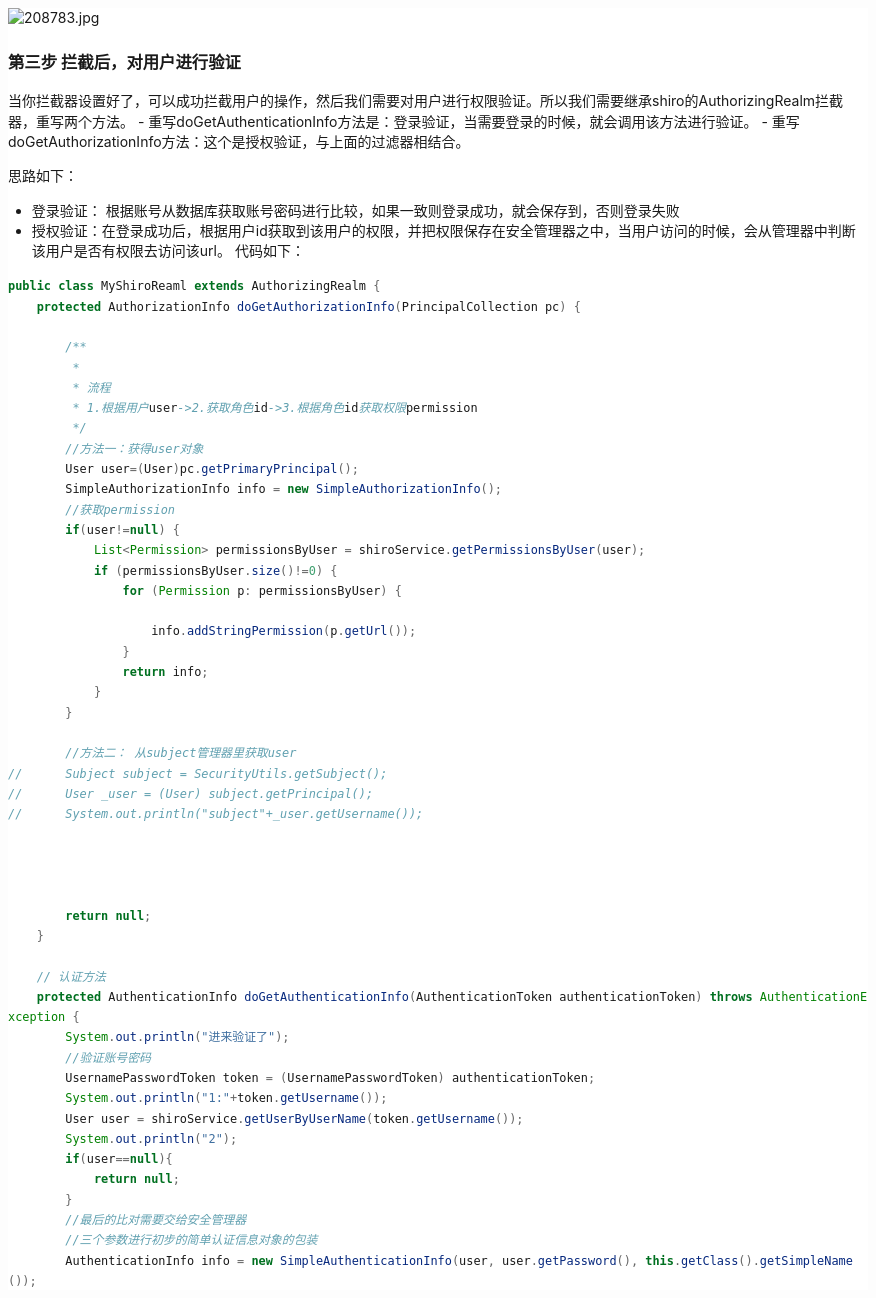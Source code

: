 
![208783.jpg](http://upload-images.jianshu.io/upload_images/6212571-df692703a5785cd7.jpg?imageMogr2/auto-orient/strip%7CimageView2/2/w/1240)



### 第三步 拦截后，对用户进行验证
当你拦截器设置好了，可以成功拦截用户的操作，然后我们需要对用户进行权限验证。所以我们需要继承shiro的AuthorizingRealm拦截器，重写两个方法。
	- 重写doGetAuthenticationInfo方法是：登录验证，当需要登录的时候，就会调用该方法进行验证。
	- 重写doGetAuthorizationInfo方法：这个是授权验证，与上面的过滤器相结合。

思路如下：
   - 登录验证： 根据账号从数据库获取账号密码进行比较，如果一致则登录成功，就会保存到，否则登录失败
   - 授权验证：在登录成功后，根据用户id获取到该用户的权限，并把权限保存在安全管理器之中，当用户访问的时候，会从管理器中判断该用户是否有权限去访问该url。
代码如下：
``` java
public class MyShiroReaml extends AuthorizingRealm {
    protected AuthorizationInfo doGetAuthorizationInfo(PrincipalCollection pc) {

        /**
         *
         * 流程
         * 1.根据用户user->2.获取角色id->3.根据角色id获取权限permission
         */
        //方法一：获得user对象
        User user=(User)pc.getPrimaryPrincipal();
        SimpleAuthorizationInfo info = new SimpleAuthorizationInfo();
        //获取permission
        if(user!=null) {
            List<Permission> permissionsByUser = shiroService.getPermissionsByUser(user);
            if (permissionsByUser.size()!=0) {
                for (Permission p: permissionsByUser) {

                    info.addStringPermission(p.getUrl());
                }
                return info;
            }
        }

        //方法二： 从subject管理器里获取user
//      Subject subject = SecurityUtils.getSubject();
//      User _user = (User) subject.getPrincipal();
//      System.out.println("subject"+_user.getUsername());




        return null;
    }

    // 认证方法
    protected AuthenticationInfo doGetAuthenticationInfo(AuthenticationToken authenticationToken) throws AuthenticationException {
        System.out.println("进来验证了");
        //验证账号密码
        UsernamePasswordToken token = (UsernamePasswordToken) authenticationToken;
        System.out.println("1:"+token.getUsername());
        User user = shiroService.getUserByUserName(token.getUsername());
        System.out.println("2");
        if(user==null){
            return null;
        }
        //最后的比对需要交给安全管理器
        //三个参数进行初步的简单认证信息对象的包装
        AuthenticationInfo info = new SimpleAuthenticationInfo(user, user.getPassword(), this.getClass().getSimpleName());
```